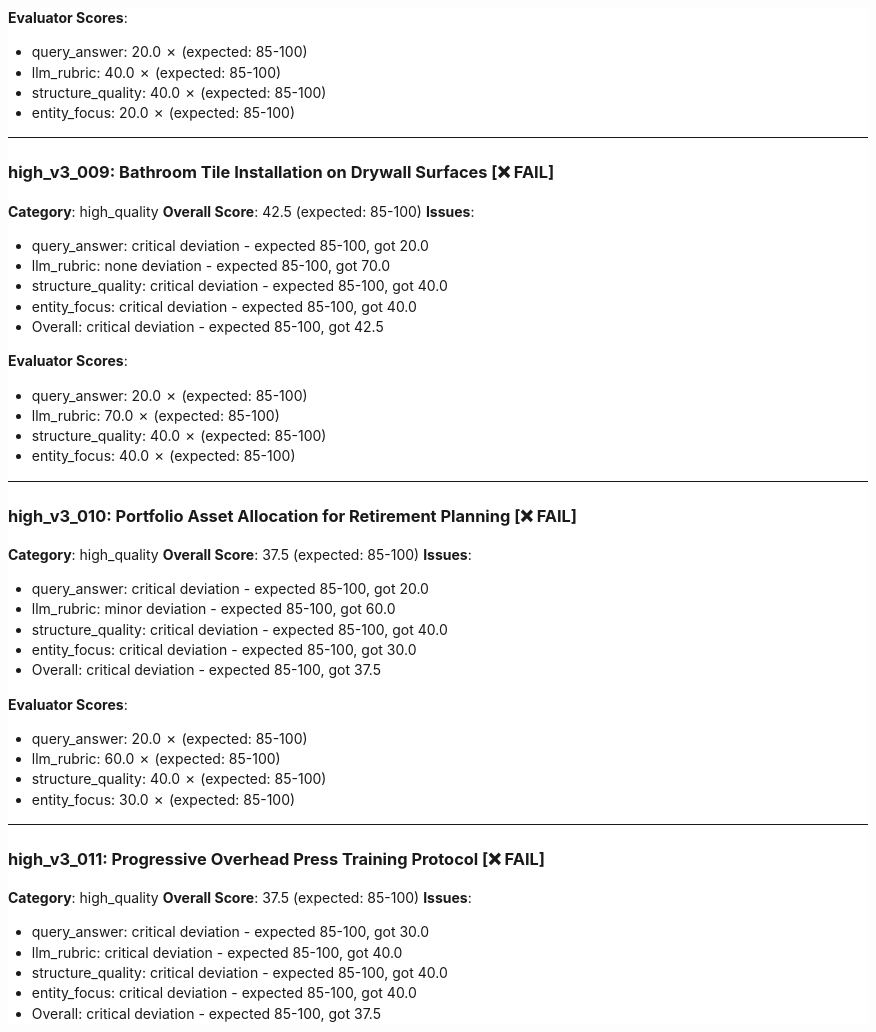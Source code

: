 **Evaluator Scores**:
- query_answer: 20.0 ✗ (expected: 85-100)
- llm_rubric: 40.0 ✗ (expected: 85-100)
- structure_quality: 40.0 ✗ (expected: 85-100)
- entity_focus: 20.0 ✗ (expected: 85-100)

---

### high_v3_009: Bathroom Tile Installation on Drywall Surfaces [❌ FAIL]
**Category**: high_quality
**Overall Score**: 42.5 (expected: 85-100)
**Issues**:
- query_answer: critical deviation - expected 85-100, got 20.0
- llm_rubric: none deviation - expected 85-100, got 70.0
- structure_quality: critical deviation - expected 85-100, got 40.0
- entity_focus: critical deviation - expected 85-100, got 40.0
- Overall: critical deviation - expected 85-100, got 42.5

**Evaluator Scores**:
- query_answer: 20.0 ✗ (expected: 85-100)
- llm_rubric: 70.0 ✗ (expected: 85-100)
- structure_quality: 40.0 ✗ (expected: 85-100)
- entity_focus: 40.0 ✗ (expected: 85-100)

---

### high_v3_010: Portfolio Asset Allocation for Retirement Planning [❌ FAIL]
**Category**: high_quality
**Overall Score**: 37.5 (expected: 85-100)
**Issues**:
- query_answer: critical deviation - expected 85-100, got 20.0
- llm_rubric: minor deviation - expected 85-100, got 60.0
- structure_quality: critical deviation - expected 85-100, got 40.0
- entity_focus: critical deviation - expected 85-100, got 30.0
- Overall: critical deviation - expected 85-100, got 37.5

**Evaluator Scores**:
- query_answer: 20.0 ✗ (expected: 85-100)
- llm_rubric: 60.0 ✗ (expected: 85-100)
- structure_quality: 40.0 ✗ (expected: 85-100)
- entity_focus: 30.0 ✗ (expected: 85-100)

---

### high_v3_011: Progressive Overhead Press Training Protocol [❌ FAIL]
**Category**: high_quality
**Overall Score**: 37.5 (expected: 85-100)
**Issues**:
- query_answer: critical deviation - expected 85-100, got 30.0
- llm_rubric: critical deviation - expected 85-100, got 40.0
- structure_quality: critical deviation - expected 85-100, got 40.0
- entity_focus: critical deviation - expected 85-100, got 40.0
- Overall: critical deviation - expected 85-100, got 37.5
